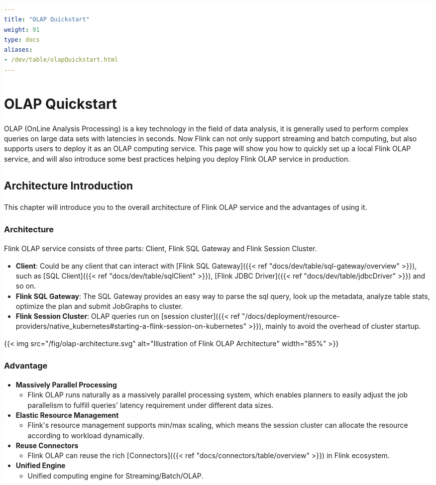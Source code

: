```yaml
---
title: "OLAP Quickstart"
weight: 91
type: docs
aliases:
- /dev/table/olapQuickstart.html
---
```



# OLAP Quickstart

OLAP (OnLine Analysis Processing) is a key technology in the field of data analysis, it is generally used to perform complex queries on large data sets with latencies in seconds. Now Flink can not only support streaming and batch computing, but also supports users to deploy it as an OLAP computing service. This page will show you how to quickly set up a local Flink OLAP service, and will also introduce some best practices helping you deploy Flink OLAP service in production.

## Architecture Introduction
This chapter will introduce you to the overall architecture of Flink OLAP service and the advantages of using it.

### Architecture

Flink OLAP service consists of three parts: Client, Flink SQL Gateway and Flink Session Cluster.

* **Client**: Could be any client that can interact with [Flink SQL Gateway]({{< ref "docs/dev/table/sql-gateway/overview" >}}), such as [SQL Client]({{< ref "docs/dev/table/sqlClient" >}}), [Flink JDBC Driver]({{< ref "docs/dev/table/jdbcDriver" >}}) and so on.
* **Flink SQL Gateway**: The SQL Gateway provides an easy way to parse the sql query, look up the metadata, analyze table stats, optimize the plan and submit JobGraphs to cluster.
* **Flink Session Cluster**: OLAP queries run on [session cluster]({{< ref "/docs/deployment/resource-providers/native_kubernetes#starting-a-flink-session-on-kubernetes" >}}), mainly to avoid the overhead of cluster startup.

{{< img src="/fig/olap-architecture.svg" alt="Illustration of Flink OLAP Architecture" width="85%" >}}

### Advantage

* **Massively Parallel Processing**
  * Flink OLAP runs naturally as a massively parallel processing system, which enables planners to easily adjust the job parallelism to fulfill queries' latency requirement under different data sizes.
* **Elastic Resource Management**
  * Flink's resource management supports min/max scaling, which means the session cluster can allocate the resource according to workload dynamically.
* **Reuse Connectors**
  * Flink OLAP can reuse the rich [Connectors]({{< ref "docs/connectors/table/overview" >}}) in Flink ecosystem.
* **Unified Engine**
  * Unified computing engine for Streaming/Batch/OLAP.
